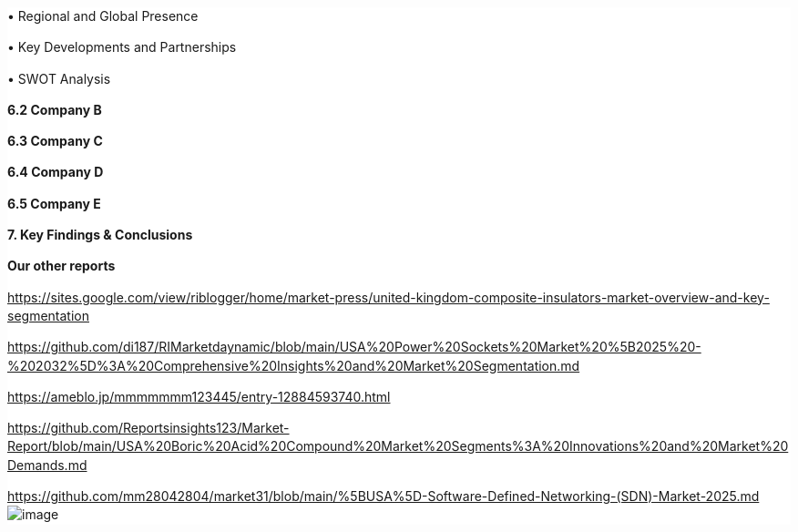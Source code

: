 • Regional and Global Presence

• Key Developments and Partnerships

• SWOT Analysis

<strong>6.2 Company B</strong>

<strong>6.3 Company C</strong>

<strong>6.4 Company D</strong>

<strong>6.5 Company E</strong>

<strong>7. Key Findings & Conclusions</strong>

<strong>Our other reports</strong>

<a href=https://sites.google.com/view/riblogger/home/market-press/united-kingdom-composite-insulators-market-overview-and-key-segmentation>https://sites.google.com/view/riblogger/home/market-press/united-kingdom-composite-insulators-market-overview-and-key-segmentation</a>

<a href=https://github.com/di187/RIMarketdaynamic/blob/main/USA%20Power%20Sockets%20Market%20%5B2025%20-%202032%5D%3A%20Comprehensive%20Insights%20and%20Market%20Segmentation.md>https://github.com/di187/RIMarketdaynamic/blob/main/USA%20Power%20Sockets%20Market%20%5B2025%20-%202032%5D%3A%20Comprehensive%20Insights%20and%20Market%20Segmentation.md</a>

<a href=https://ameblo.jp/mmmmmmm123445/entry-12884593740.html>https://ameblo.jp/mmmmmmm123445/entry-12884593740.html</a>

<a href=https://github.com/Reportsinsights123/Market-Report/blob/main/USA%20Boric%20Acid%20Compound%20Market%20Segments%3A%20Innovations%20and%20Market%20Demands.md>https://github.com/Reportsinsights123/Market-Report/blob/main/USA%20Boric%20Acid%20Compound%20Market%20Segments%3A%20Innovations%20and%20Market%20Demands.md</a>

<a href=https://github.com/mm28042804/market31/blob/main/%5BUSA%5D-Software-Defined-Networking-(SDN)-Market-2025.md>https://github.com/mm28042804/market31/blob/main/%5BUSA%5D-Software-Defined-Networking-(SDN)-Market-2025.md</a>
![image](https://github.com/user-attachments/assets/15e27b08-7d8a-4741-9775-2b7c8bc63d92)
